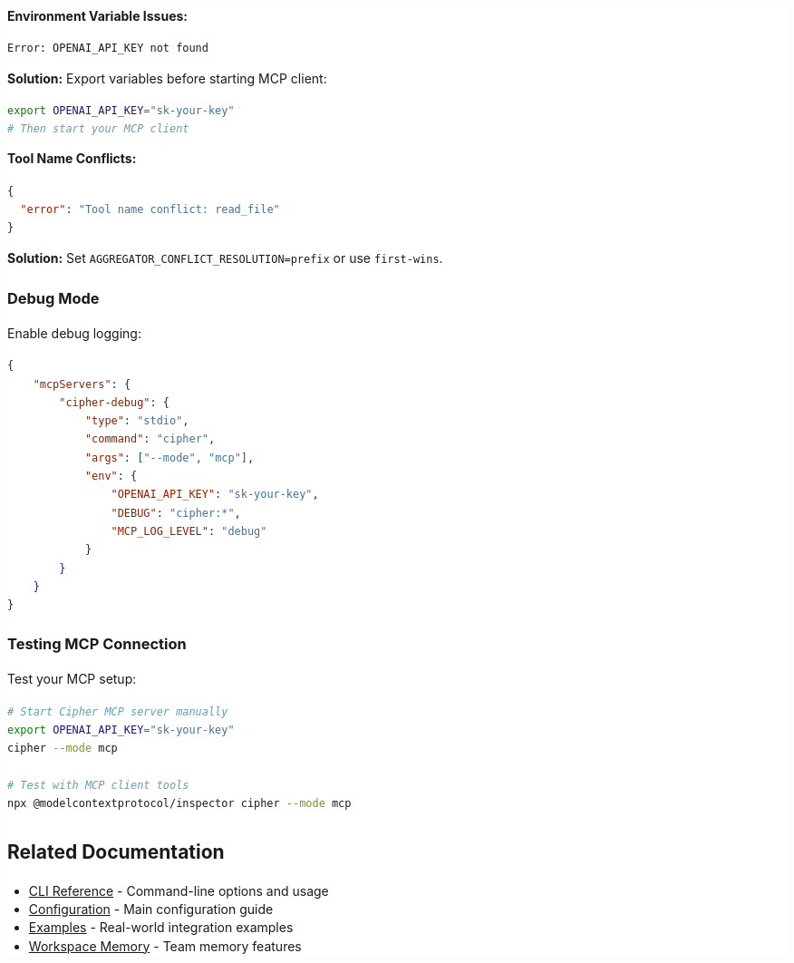 **Environment Variable Issues:**
```bash
Error: OPENAI_API_KEY not found
```
**Solution:** Export variables before starting MCP client:
```bash
export OPENAI_API_KEY="sk-your-key"
# Then start your MCP client
```

**Tool Name Conflicts:**
```json
{
  "error": "Tool name conflict: read_file"
}
```
**Solution:** Set `AGGREGATOR_CONFLICT_RESOLUTION=prefix` or use `first-wins`.

### Debug Mode

Enable debug logging:

```json
{
	"mcpServers": {
		"cipher-debug": {
			"type": "stdio",
			"command": "cipher",
			"args": ["--mode", "mcp"],
			"env": {
				"OPENAI_API_KEY": "sk-your-key",
				"DEBUG": "cipher:*",
				"MCP_LOG_LEVEL": "debug"
			}
		}
	}
}
```

### Testing MCP Connection

Test your MCP setup:

```bash
# Start Cipher MCP server manually
export OPENAI_API_KEY="sk-your-key"
cipher --mode mcp

# Test with MCP client tools
npx @modelcontextprotocol/inspector cipher --mode mcp
```

## Related Documentation

- [CLI Reference](./cli-reference.md) - Command-line options and usage
- [Configuration](./configuration.md) - Main configuration guide
- [Examples](./examples.md) - Real-world integration examples
- [Workspace Memory](./workspace-memory.md) - Team memory features
